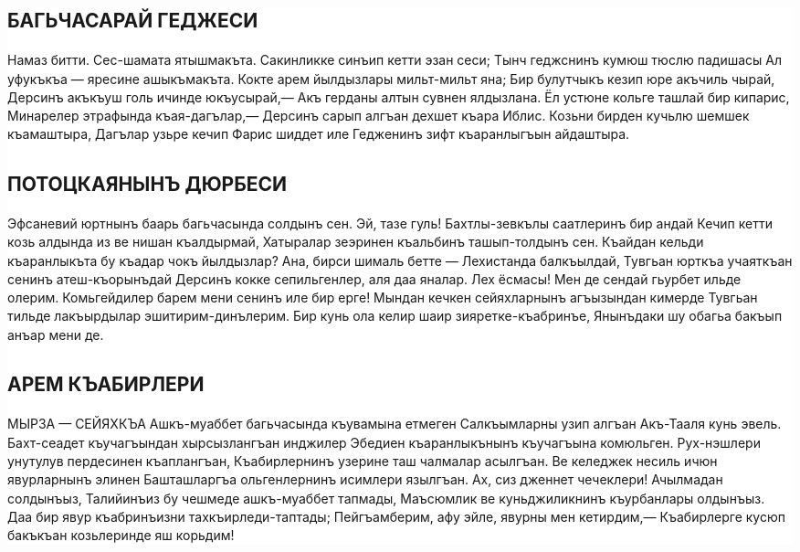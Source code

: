 ## БАГЬЧАСАРАЙ ГЕДЖЕСИ 

Намаз битти. Сес-шамата ятышмакъта. 
Сакинликке синъип кетти эзан сеси;
Тынч геджснинъ кумюш тюслю падишасы 
Ал уфукъкъа — яресине ашыкъмакъта.
Кокте арем йылдызлары мильт-мильт яна; 
Бир булутчыкъ кезип юре акъчиль чырай, 
Дерсинъ акъкъуш голь ичинде юкъусырай,— 
Акъ герданы алтын сувнен ялдызлана.
Ёл устюне кольге ташлай бир кипарис, 
Минарелер этрафында къая-дагълар,— 
Дерсинъ сарып алгъан дехшет къара Иблис.
Козьни бирден кучьлю шемшек къамаштыра, 
Дагълар узьре кечип Фарис шиддет иле 
Гедженинъ зифт къаранлыгъын айдаштыра.

## ПОТОЦКАЯНЫНЪ ДЮРБЕСИ 

Эфсаневий юртнынъ баарь багьчасында солдынъ сен.
Эй, тазе гуль! Бахтлы-зевкълы саатлеринъ бир андай 
Кечип кетти козь алдында из ве нишан къалдырмай, 
Хатыралар зеэринен къальбинъ ташып-толдынъ сен.
Къайдан кельди къаранлыкъта бу къадар чокъ йылдызлар? 
Ана, бирси шималь бетте — Лехистанда балкъылдай, 
Тувгьан юрткъа учаяткъан сенинъ атеш-къорынъдай 
Дерсинъ кокке сепильгенлер, аля даа яналар.
Лех ёсмасы! Мен де сендай гьурбет ильде олерим. 
Комьгейдилер барем мени сенинъ иле бир ерге!
Мындан кечкен сейяхларнынъ агъызындан кимерде
Тувгьан тильде лакъырдылар эшитирим-динълерим.
Бир кунь ола келир шаир зияретке-къабринъе,
Янынъдаки шу обагьа бакъып анъар мени де.

## APEM КЪАБИРЛЕРИ 

МЫРЗА — СЕЙЯХКЪА
Ашкъ-муаббет багьчасында къувамына етмеген 
Салкъымларны узип алгъан Акъ-Тааля кунь эвель. 
Бахт-сеадет къучагъындан хырсызлангъан инджилер 
Эбедиен къаранлыкънынъ къучагъына комюльген.
Рух-нэшлери унутулув пердесинен къаплангъан, 
Къабирлернинъ узерине таш чалмалар асылгъан.
Ве келеджек несиль ичюн явурларнынъ элинен 
Башташларгъа ольгенлернинъ исимлери язылгъан.
Ах, сиз дженнет чечеклери! Ачылмадан солдынъыз, 
Талийинъиз бу чешмеде ашкъ-муаббет тапмады, 
Маъсюмлик ве куньджиликнинъ къурбанлары олдынъыз.
Даа бир явур къабринъизни тахкъирледи-таптады; 
Пейгъамберим, афу эйле, явурны мен кетирдим,— 
Къабирлерге кусюп бакъкъан козьлеринде яш корьдим!

